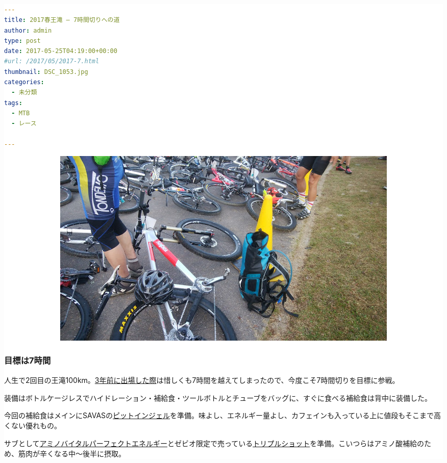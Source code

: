 ```yaml
---
title: 2017春王滝 – 7時間切りへの道
author: admin
type: post
date: 2017-05-25T04:19:00+00:00
#url: /2017/05/2017-7.html
thumbnail: DSC_1053.jpg
categories:
  - 未分類
tags:
  - MTB
  - レース

---
```

<div class="separator" style="clear: both; text-align: center;">
  <img border="0" data-original-height="906" data-original-width="1600" height="362" src="DSC_1053.jpg" width="640" />
</div>



### 目標は7時間

人生で2回目の王滝100km。<a href="/2014/05/2014-sda.html" target="_blank">3年前に出場した際</a>は惜しくも7時間を越えてしまったので、今度こそ7時間切りを目標に参戦。

装備はボトルケージレスでハイドレーション・補給食・ツールボトルとチューブをバッグに、すぐに食べる補給食は背中に装備した。

今回の補給食はメインにSAVASの<a href="http://amzn.to/2rkSJRk" target="_blank">ピットインジェル</a>を準備。味よし、エネルギー量よし、カフェインも入っている上に値段もそこまで高くない優れもの。

サブとして<a href="http://amzn.to/2rYmfc7" target="_blank">アミノバイタルパーフェクトエネルギー</a>とゼビオ限定で売っている<a href="https://ssx.xebio-online.com/ec/srDispProductDetail/ItemId/A-10434437801" target="_blank">トリプルショット</a>を準備。こいつらはアミノ酸補給のため、筋肉が辛くなる中～後半に摂取。
